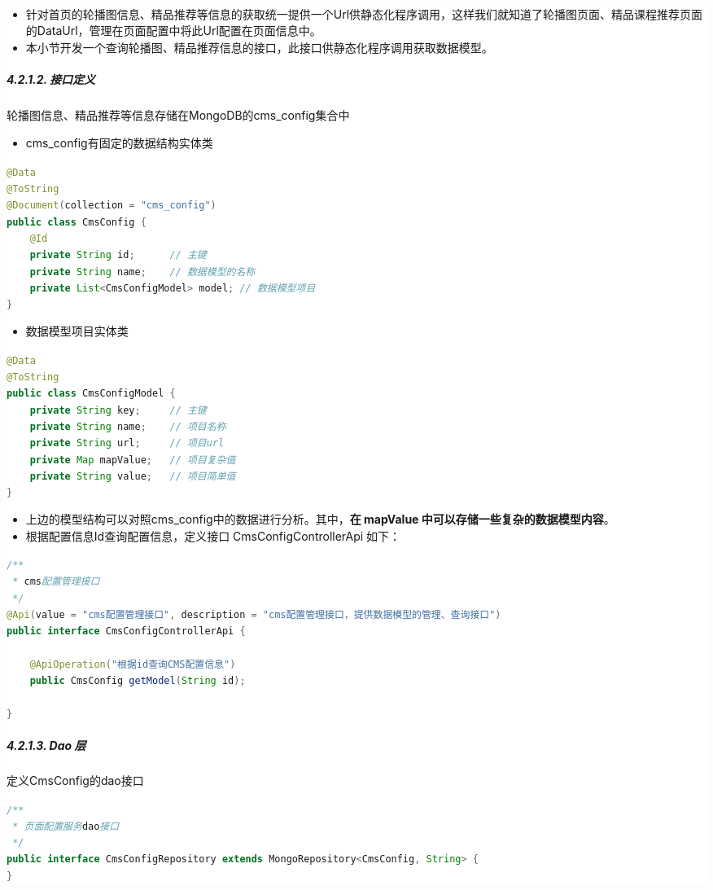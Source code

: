 - 针对首页的轮播图信息、精品推荐等信息的获取统一提供一个Url供静态化程序调用，这样我们就知道了轮播图页面、精品课程推荐页面的DataUrl，管理在页面配置中将此Url配置在页面信息中。
- 本小节开发一个查询轮播图、精品推荐信息的接口，此接口供静态化程序调用获取数据模型。

##### 4.2.1.2. 接口定义

轮播图信息、精品推荐等信息存储在MongoDB的cms_config集合中

- cms_config有固定的数据结构实体类

```java
@Data
@ToString
@Document(collection = "cms_config")
public class CmsConfig {
    @Id
    private String id;      // 主键
    private String name;    // 数据模型的名称
    private List<CmsConfigModel> model; // 数据模型项目
}
```

- 数据模型项目实体类

```java
@Data
@ToString
public class CmsConfigModel {
    private String key;     // 主键
    private String name;    // 项目名称
    private String url;     // 项目url
    private Map mapValue;   // 项目复杂值
    private String value;   // 项目简单值
}
```

- 上边的模型结构可以对照cms_config中的数据进行分析。其中，**在 mapValue 中可以存储一些复杂的数据模型内容**。
- 根据配置信息Id查询配置信息，定义接口 CmsConfigControllerApi 如下：

```java
/**
 * cms配置管理接口
 */
@Api(value = "cms配置管理接口", description = "cms配置管理接口，提供数据模型的管理、查询接口")
public interface CmsConfigControllerApi {

    @ApiOperation("根据id查询CMS配置信息")
    public CmsConfig getModel(String id);

}
```

##### 4.2.1.3. Dao 层

定义CmsConfig的dao接口

```java
/**
 * 页面配置服务dao接口
 */
public interface CmsConfigRepository extends MongoRepository<CmsConfig, String> {
}
```
